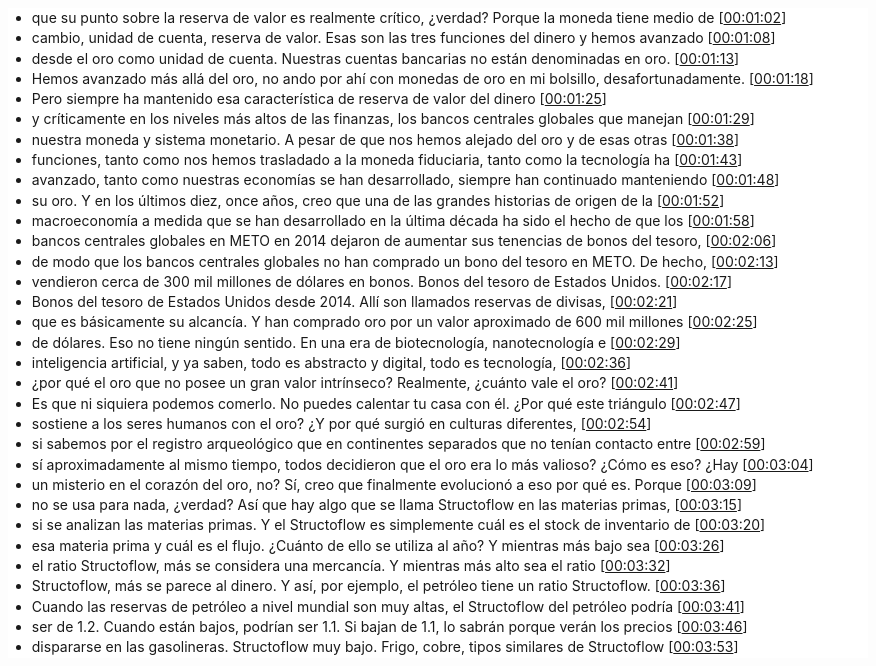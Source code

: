 *  que su punto sobre la reserva de valor es realmente crítico, ¿verdad? Porque la moneda tiene medio de [[00:01:02](https://www.youtube.com/watch?v=fxWZO0FEQ1g&t=62.08s)]
*  cambio, unidad de cuenta, reserva de valor. Esas son las tres funciones del dinero y hemos avanzado [[00:01:08](https://www.youtube.com/watch?v=fxWZO0FEQ1g&t=68.24s)]
*  desde el oro como unidad de cuenta. Nuestras cuentas bancarias no están denominadas en oro. [[00:01:13](https://www.youtube.com/watch?v=fxWZO0FEQ1g&t=73.12s)]
*  Hemos avanzado más allá del oro, no ando por ahí con monedas de oro en mi bolsillo, desafortunadamente. [[00:01:18](https://www.youtube.com/watch?v=fxWZO0FEQ1g&t=78.16s)]
*  Pero siempre ha mantenido esa característica de reserva de valor del dinero [[00:01:25](https://www.youtube.com/watch?v=fxWZO0FEQ1g&t=85.44s)]
*  y críticamente en los niveles más altos de las finanzas, los bancos centrales globales que manejan [[00:01:29](https://www.youtube.com/watch?v=fxWZO0FEQ1g&t=89.92s)]
*  nuestra moneda y sistema monetario. A pesar de que nos hemos alejado del oro y de esas otras [[00:01:38](https://www.youtube.com/watch?v=fxWZO0FEQ1g&t=98.16s)]
*  funciones, tanto como nos hemos trasladado a la moneda fiduciaria, tanto como la tecnología ha [[00:01:43](https://www.youtube.com/watch?v=fxWZO0FEQ1g&t=103.84s)]
*  avanzado, tanto como nuestras economías se han desarrollado, siempre han continuado manteniendo [[00:01:48](https://www.youtube.com/watch?v=fxWZO0FEQ1g&t=108.24000000000001s)]
*  su oro. Y en los últimos diez, once años, creo que una de las grandes historias de origen de la [[00:01:52](https://www.youtube.com/watch?v=fxWZO0FEQ1g&t=112.84s)]
*  macroeconomía a medida que se han desarrollado en la última década ha sido el hecho de que los [[00:01:58](https://www.youtube.com/watch?v=fxWZO0FEQ1g&t=118.84s)]
*  bancos centrales globales en METO en 2014 dejaron de aumentar sus tenencias de bonos del tesoro, [[00:02:06](https://www.youtube.com/watch?v=fxWZO0FEQ1g&t=126.52000000000001s)]
*  de modo que los bancos centrales globales no han comprado un bono del tesoro en METO. De hecho, [[00:02:13](https://www.youtube.com/watch?v=fxWZO0FEQ1g&t=133.24s)]
*  vendieron cerca de 300 mil millones de dólares en bonos. Bonos del tesoro de Estados Unidos. [[00:02:17](https://www.youtube.com/watch?v=fxWZO0FEQ1g&t=137.04s)]
*  Bonos del tesoro de Estados Unidos desde 2014. Allí son llamados reservas de divisas, [[00:02:21](https://www.youtube.com/watch?v=fxWZO0FEQ1g&t=141.76s)]
*  que es básicamente su alcancía. Y han comprado oro por un valor aproximado de 600 mil millones [[00:02:25](https://www.youtube.com/watch?v=fxWZO0FEQ1g&t=145.76s)]
*  de dólares. Eso no tiene ningún sentido. En una era de biotecnología, nanotecnología e [[00:02:29](https://www.youtube.com/watch?v=fxWZO0FEQ1g&t=149.95999999999998s)]
*  inteligencia artificial, y ya saben, todo es abstracto y digital, todo es tecnología, [[00:02:36](https://www.youtube.com/watch?v=fxWZO0FEQ1g&t=156.56s)]
*  ¿por qué el oro que no posee un gran valor intrínseco? Realmente, ¿cuánto vale el oro? [[00:02:41](https://www.youtube.com/watch?v=fxWZO0FEQ1g&t=161.16s)]
*  Es que ni siquiera podemos comerlo. No puedes calentar tu casa con él. ¿Por qué este triángulo [[00:02:47](https://www.youtube.com/watch?v=fxWZO0FEQ1g&t=167.56s)]
*  sostiene a los seres humanos con el oro? ¿Y por qué surgió en culturas diferentes, [[00:02:54](https://www.youtube.com/watch?v=fxWZO0FEQ1g&t=174.4s)]
*  si sabemos por el registro arqueológico que en continentes separados que no tenían contacto entre [[00:02:59](https://www.youtube.com/watch?v=fxWZO0FEQ1g&t=179.28s)]
*  sí aproximadamente al mismo tiempo, todos decidieron que el oro era lo más valioso? ¿Cómo es eso? ¿Hay [[00:03:04](https://www.youtube.com/watch?v=fxWZO0FEQ1g&t=184.0s)]
*  un misterio en el corazón del oro, no? Sí, creo que finalmente evolucionó a eso por qué es. Porque [[00:03:09](https://www.youtube.com/watch?v=fxWZO0FEQ1g&t=189.32s)]
*  no se usa para nada, ¿verdad? Así que hay algo que se llama Structoflow en las materias primas, [[00:03:15](https://www.youtube.com/watch?v=fxWZO0FEQ1g&t=195.6s)]
*  si se analizan las materias primas. Y el Structoflow es simplemente cuál es el stock de inventario de [[00:03:20](https://www.youtube.com/watch?v=fxWZO0FEQ1g&t=200.32s)]
*  esa materia prima y cuál es el flujo. ¿Cuánto de ello se utiliza al año? Y mientras más bajo sea [[00:03:26](https://www.youtube.com/watch?v=fxWZO0FEQ1g&t=206.04s)]
*  el ratio Structoflow, más se considera una mercancía. Y mientras más alto sea el ratio [[00:03:32](https://www.youtube.com/watch?v=fxWZO0FEQ1g&t=212.48s)]
*  Structoflow, más se parece al dinero. Y así, por ejemplo, el petróleo tiene un ratio Structoflow. [[00:03:36](https://www.youtube.com/watch?v=fxWZO0FEQ1g&t=216.72s)]
*  Cuando las reservas de petróleo a nivel mundial son muy altas, el Structoflow del petróleo podría [[00:03:41](https://www.youtube.com/watch?v=fxWZO0FEQ1g&t=221.84s)]
*  ser de 1.2. Cuando están bajos, podrían ser 1.1. Si bajan de 1.1, lo sabrán porque verán los precios [[00:03:46](https://www.youtube.com/watch?v=fxWZO0FEQ1g&t=226.68s)]
*  dispararse en las gasolineras. Structoflow muy bajo. Frigo, cobre, tipos similares de Structoflow [[00:03:53](https://www.youtube.com/watch?v=fxWZO0FEQ1g&t=233.76000000000002s)]